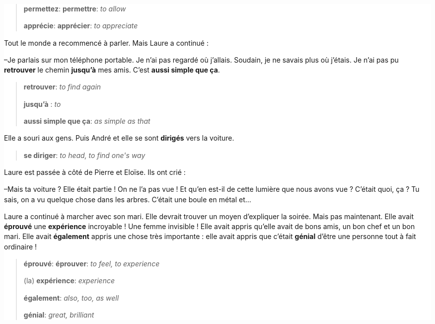 > **permettez**: **permettre**: *to allow*
>
> **apprécie**: **apprécier**: *to appreciate*

Tout le monde a recommencé à parler. Mais Laure a continué : 

–Je parlais sur mon téléphone portable. Je n’ai pas regardé où j’allais. Soudain, je ne savais plus où j’étais. Je n’ai pas pu **retrouver** le chemin **jusqu’à** mes amis. C’est **aussi simple que ça**.

> **retrouver**: *to find again*
>
> **jusqu’à** : *to*
>
> **aussi simple que ça**: *as simple as that*

Elle a souri aux gens. Puis André et elle se sont **dirigés** vers la voiture.

> **se diriger**: *to head, to find one's way*

Laure est passée à côté de Pierre et Eloïse. Ils ont crié : 

–Mais ta voiture ? Elle était partie ! On ne l’a pas vue ! Et qu’en est-il de cette lumière que nous avons vue ? C’était quoi, ça ? Tu sais, on a vu quelque chose dans les arbres. C’était une boule en métal et…

Laure a continué à marcher avec son mari. Elle devrait trouver un moyen d’expliquer la soirée. Mais pas maintenant. Elle avait **éprouvé** une **expérience** incroyable ! Une femme invisible ! Elle avait appris qu’elle avait de bons amis, un bon chef et un bon mari. Elle avait **également** appris une chose très importante : elle avait appris que c’était **génial** d’être une personne tout à fait ordinaire !

> **éprouvé**: **éprouver**: *to feel, to experience*
>
> (la) **expérience**: *experience*
>
> **également**: *also, too, as well*
>
> **génial**: *great, brilliant*











